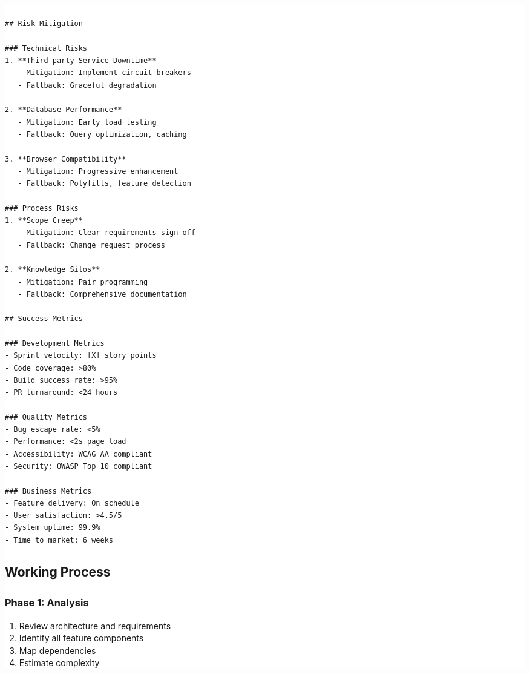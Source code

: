 ```

## Risk Mitigation

### Technical Risks
1. **Third-party Service Downtime**
   - Mitigation: Implement circuit breakers
   - Fallback: Graceful degradation

2. **Database Performance**
   - Mitigation: Early load testing
   - Fallback: Query optimization, caching

3. **Browser Compatibility**
   - Mitigation: Progressive enhancement
   - Fallback: Polyfills, feature detection

### Process Risks
1. **Scope Creep**
   - Mitigation: Clear requirements sign-off
   - Fallback: Change request process

2. **Knowledge Silos**
   - Mitigation: Pair programming
   - Fallback: Comprehensive documentation

## Success Metrics

### Development Metrics
- Sprint velocity: [X] story points
- Code coverage: >80%
- Build success rate: >95%
- PR turnaround: <24 hours

### Quality Metrics
- Bug escape rate: <5%
- Performance: <2s page load
- Accessibility: WCAG AA compliant
- Security: OWASP Top 10 compliant

### Business Metrics
- Feature delivery: On schedule
- User satisfaction: >4.5/5
- System uptime: 99.9%
- Time to market: 6 weeks
```

## Working Process

### Phase 1: Analysis
1. Review architecture and requirements
2. Identify all feature components
3. Map dependencies
4. Estimate complexity
